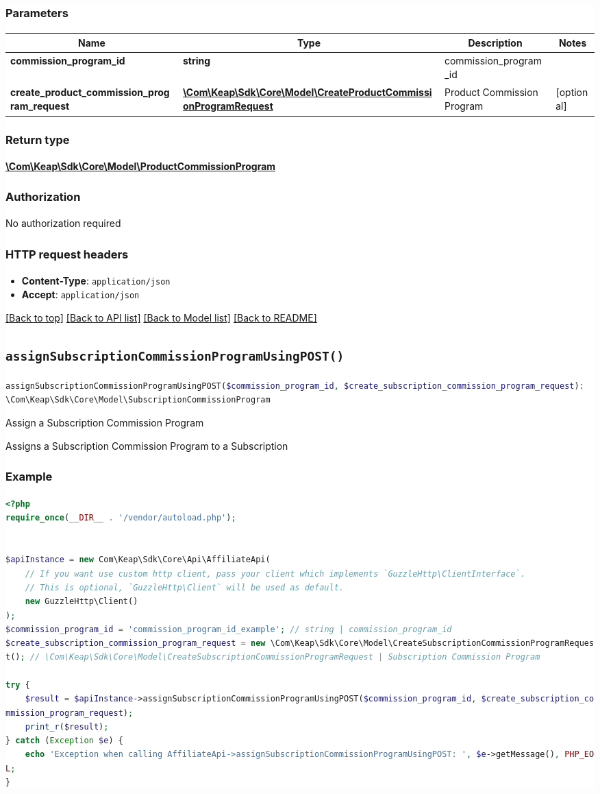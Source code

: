 ### Parameters

| Name | Type | Description  | Notes |
| ------------- | ------------- | ------------- | ------------- |
| **commission_program_id** | **string**| commission_program_id | |
| **create_product_commission_program_request** | [**\Com\Keap\Sdk\Core\Model\CreateProductCommissionProgramRequest**](../Model/CreateProductCommissionProgramRequest.md)| Product Commission Program | [optional] |

### Return type

[**\Com\Keap\Sdk\Core\Model\ProductCommissionProgram**](../Model/ProductCommissionProgram.md)

### Authorization

No authorization required

### HTTP request headers

- **Content-Type**: `application/json`
- **Accept**: `application/json`

[[Back to top]](#) [[Back to API list]](../../README.md#endpoints)
[[Back to Model list]](../../README.md#models)
[[Back to README]](../../README.md)

## `assignSubscriptionCommissionProgramUsingPOST()`

```php
assignSubscriptionCommissionProgramUsingPOST($commission_program_id, $create_subscription_commission_program_request): \Com\Keap\Sdk\Core\Model\SubscriptionCommissionProgram
```

Assign a Subscription Commission Program

Assigns a Subscription Commission Program to a Subscription

### Example

```php
<?php
require_once(__DIR__ . '/vendor/autoload.php');


$apiInstance = new Com\Keap\Sdk\Core\Api\AffiliateApi(
    // If you want use custom http client, pass your client which implements `GuzzleHttp\ClientInterface`.
    // This is optional, `GuzzleHttp\Client` will be used as default.
    new GuzzleHttp\Client()
);
$commission_program_id = 'commission_program_id_example'; // string | commission_program_id
$create_subscription_commission_program_request = new \Com\Keap\Sdk\Core\Model\CreateSubscriptionCommissionProgramRequest(); // \Com\Keap\Sdk\Core\Model\CreateSubscriptionCommissionProgramRequest | Subscription Commission Program

try {
    $result = $apiInstance->assignSubscriptionCommissionProgramUsingPOST($commission_program_id, $create_subscription_commission_program_request);
    print_r($result);
} catch (Exception $e) {
    echo 'Exception when calling AffiliateApi->assignSubscriptionCommissionProgramUsingPOST: ', $e->getMessage(), PHP_EOL;
}
```
